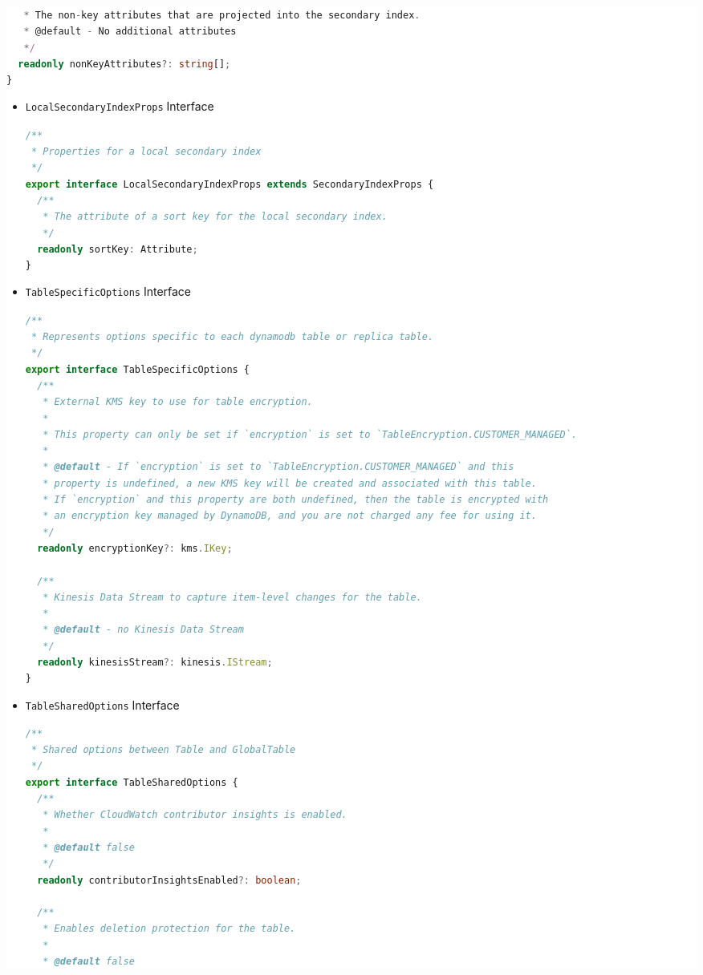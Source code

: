   ```typescript
     * The non-key attributes that are projected into the secondary index.
     * @default - No additional attributes
     */
    readonly nonKeyAttributes?: string[];
  }
  ```

* `LocalSecondaryIndexProps` Interface

  ```typescript
  /**
   * Properties for a local secondary index
   */
  export interface LocalSecondaryIndexProps extends SecondaryIndexProps {
    /**
     * The attribute of a sort key for the local secondary index.
     */
    readonly sortKey: Attribute;
  }
  ```

* `TableSpecificOptions` Interface

  ```typescript
  /**
   * Represents options specific to each dynamodb table or replica table.
   */
  export interface TableSpecificOptions {
    /**
     * External KMS key to use for table encryption.
     *
     * This property can only be set if `encryption` is set to `TableEncryption.CUSTOMER_MANAGED`.
     *
     * @default - If `encryption` is set to `TableEncryption.CUSTOMER_MANAGED` and this
     * property is undefined, a new KMS key will be created and associated with this table.
     * If `encryption` and this property are both undefined, then the table is encrypted with
     * an encryption key managed by DynamoDB, and you are not charged any fee for using it.
     */
    readonly encryptionKey?: kms.IKey;

    /**
     * Kinesis Data Stream to capture item-level changes for the table.
     *
     * @default - no Kinesis Data Stream
     */
    readonly kinesisStream?: kinesis.IStream;
  }
  ```

* `TableSharedOptions` Interface

  ```typescript
  /**
   * Shared options between Table and GlobalTable
   */
  export interface TableSharedOptions {
    /**
     * Whether CloudWatch contributor insights is enabled.
     *
     * @default false
     */
    readonly contributorInsightsEnabled?: boolean;

    /**
     * Enables deletion protection for the table.
     *
     * @default false
  ```